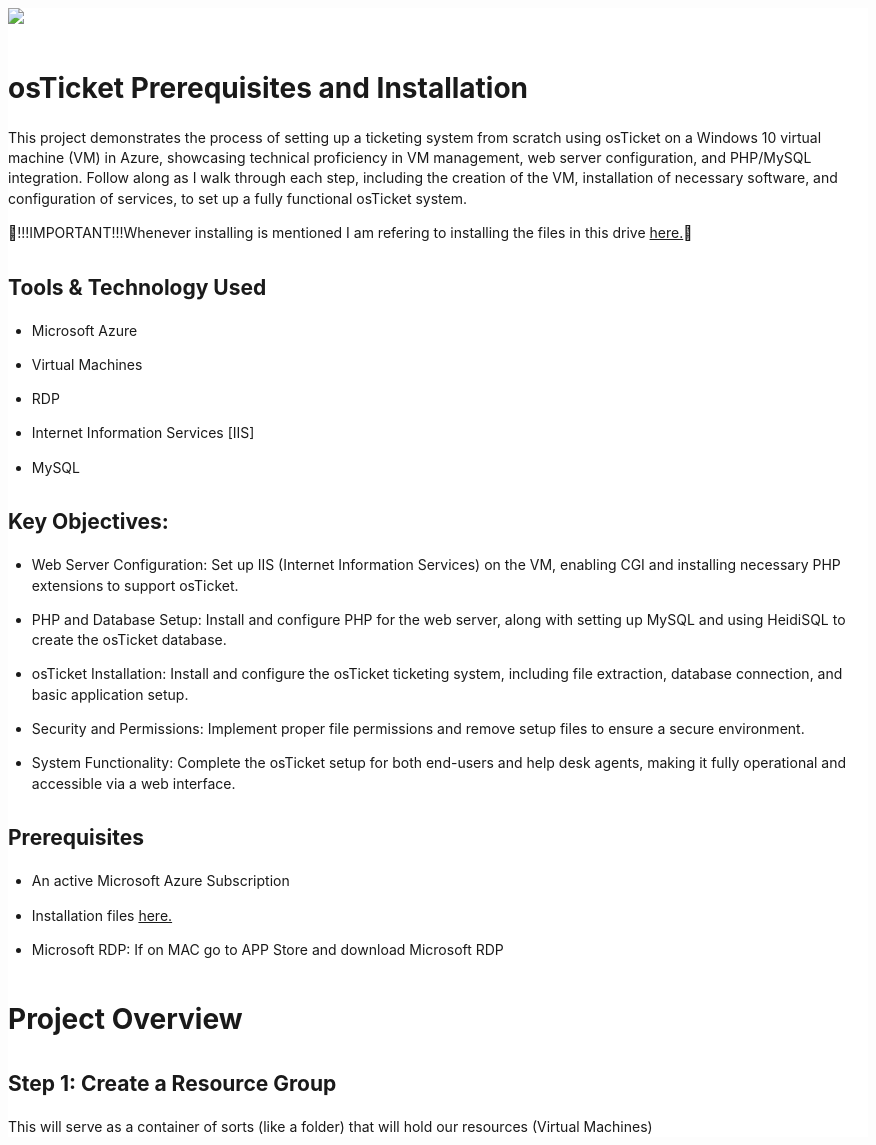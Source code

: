 
<img src="https://i.imgur.com/wURMIsq.jpeg" />

# osTicket Prerequisites and Installation
This project demonstrates the process of setting up a ticketing system from scratch using osTicket on a Windows 10 virtual machine (VM) in Azure, showcasing technical proficiency in VM management, web server configuration, and PHP/MySQL integration. Follow along as I walk through each step, including the creation of the VM, installation of necessary software, and configuration of services, to set up a fully functional osTicket system. 

📌!!!IMPORTANT!!!Whenever installing is mentioned I am refering to installing the files in this drive [here.](https://drive.google.com/drive/u/1/)🫡

<h2>Tools & Technology Used</h2>

- Microsoft Azure 

- Virtual Machines

- RDP

- Internet Information Services [IIS]

- MySQL

<h2>Key Objectives:</h2>

- Web Server Configuration: Set up IIS (Internet Information Services) on the VM, enabling CGI and installing necessary PHP extensions to support osTicket.

- PHP and Database Setup: Install and configure PHP for the web server, along with setting up MySQL and using HeidiSQL to create the osTicket database.

- osTicket Installation: Install and configure the osTicket ticketing system, including file extraction, database connection, and basic application setup.

- Security and Permissions: Implement proper file permissions and remove setup files to ensure a secure environment.

- System Functionality: Complete the osTicket setup for both end-users and help desk agents, making it fully operational and accessible via a web interface.

<h2>Prerequisites</h2>

- An active Microsoft Azure Subscription

- Installation files [here.](https://drive.google.com/drive/u/1/folders/1APMfNyfNzcxZC6EzdaNfdZsUwxWYChf6)

- Microsoft RDP: If on MAC go to APP Store and download Microsoft RDP

# Project Overview
<h2>Step 1: Create a Resource Group</h2>

<p>This will serve as a container of sorts (like a folder) that will hold our resources (Virtual Machines)</p>
